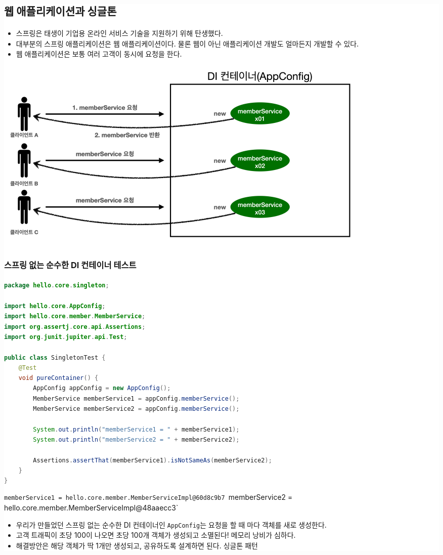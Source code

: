 ---
---

## 웹 애플리케이션과 싱글톤
- 스프링은 태생이 기업용 온라인 서비스 기술을 지원하기 위해 탄생했다. 
- 대부분의 스프링 애플리케이션은 웹 애플리케이션이다. 물론 웹이 아닌 애플리케이션 개발도 얼마든지 개발할 수 있다.
- 웹 애플리케이션은 보통 여러 고객이 동시에 요청을 한다.

![image](/assets/img/2025-03-21-싱글톤-컨테이너/Pasted-image-20250207092510.png)

### 스프링 없는 순수한 DI 컨테이너 테스트

```java
package hello.core.singleton;  
  
import hello.core.AppConfig;  
import hello.core.member.MemberService;  
import org.assertj.core.api.Assertions;  
import org.junit.jupiter.api.Test;  
  
public class SingletonTest {  
    @Test  
    void pureContainer() {  
        AppConfig appConfig = new AppConfig();  
        MemberService memberService1 = appConfig.memberService();  
        MemberService memberService2 = appConfig.memberService();  
  
        System.out.println("memberService1 = " + memberService1);  
        System.out.println("memberService2 = " + memberService2);  
  
        Assertions.assertThat(memberService1).isNotSameAs(memberService2);  
    }  
}
```
`memberService1 = hello.core.member.MemberServiceImpl@60d8c9b7
`memberService2 = hello.core.member.MemberServiceImpl@48aaecc3`
- 우리가 만들었던 스프링 없는 순수한 DI 컨테이너인 `AppConfig`는 요청을 할 때 마다 객체를 새로 생성한다. 
- 고객 트래픽이 초당 100이 나오면 초당 100개 객체가 생성되고 소멸된다! 메모리 낭비가 심하다. 
- 해결방안은 해당 객체가 딱 1개만 생성되고, 공유하도록 설계하면 된다. 싱글톤 패턴
